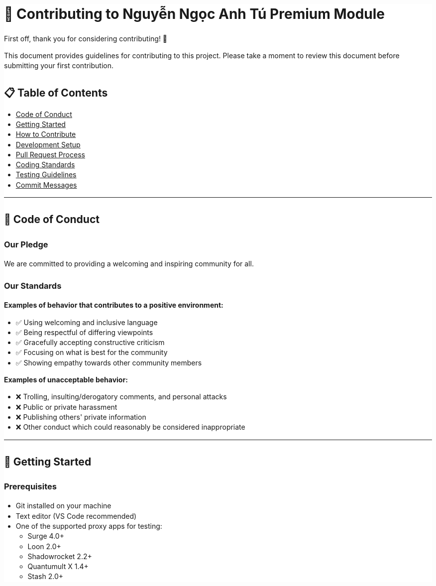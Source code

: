 # 🤝 Contributing to Nguyễn Ngọc Anh Tú Premium Module

First off, thank you for considering contributing! 🎉

This document provides guidelines for contributing to this project. Please take a moment to review this document before submitting your first contribution.

## 📋 Table of Contents

- [Code of Conduct](#-code-of-conduct)
- [Getting Started](#-getting-started)
- [How to Contribute](#-how-to-contribute)
- [Development Setup](#-development-setup)
- [Pull Request Process](#-pull-request-process)
- [Coding Standards](#-coding-standards)
- [Testing Guidelines](#-testing-guidelines)
- [Commit Messages](#-commit-messages)

---

## 📜 Code of Conduct

### Our Pledge

We are committed to providing a welcoming and inspiring community for all.

### Our Standards

**Examples of behavior that contributes to a positive environment:**
- ✅ Using welcoming and inclusive language
- ✅ Being respectful of differing viewpoints
- ✅ Gracefully accepting constructive criticism
- ✅ Focusing on what is best for the community
- ✅ Showing empathy towards other community members

**Examples of unacceptable behavior:**
- ❌ Trolling, insulting/derogatory comments, and personal attacks
- ❌ Public or private harassment
- ❌ Publishing others' private information
- ❌ Other conduct which could reasonably be considered inappropriate

---

## 🚀 Getting Started

### Prerequisites

- Git installed on your machine
- Text editor (VS Code recommended)
- One of the supported proxy apps for testing:
  - Surge 4.0+
  - Loon 2.0+
  - Shadowrocket 2.2+
  - Quantumult X 1.4+
  - Stash 2.0+
